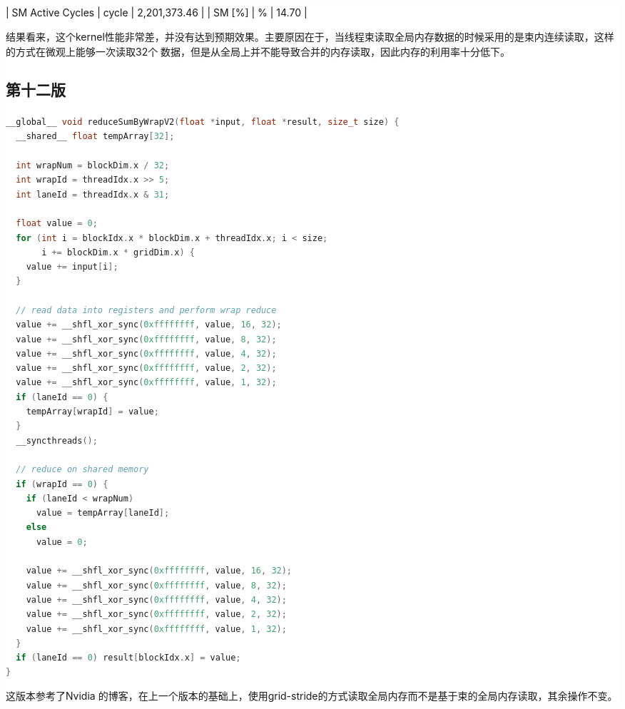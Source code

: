 | SM Active Cycles | cycle         | 2,201,373.46 |
| SM [%]           | %             | 14.70        |

结果看来，这个kernel性能非常差，并没有达到预期效果。主要原因在于，当线程束读取全局内存数据的时候采用的是束内连续读取，这样的方式在微观上能够一次读取32个
数据，但是从全局上并不能导致合并的内存读取，因此内存的利用率十分低下。

## 第十二版

~~~C++
__global__ void reduceSumByWrapV2(float *input, float *result, size_t size) {
  __shared__ float tempArray[32];

  int wrapNum = blockDim.x / 32;
  int wrapId = threadIdx.x >> 5;
  int laneId = threadIdx.x & 31;

  float value = 0;
  for (int i = blockIdx.x * blockDim.x + threadIdx.x; i < size;
       i += blockDim.x * gridDim.x) {
    value += input[i];
  }

  // read data into registers and perform wrap reduce
  value += __shfl_xor_sync(0xffffffff, value, 16, 32);
  value += __shfl_xor_sync(0xffffffff, value, 8, 32);
  value += __shfl_xor_sync(0xffffffff, value, 4, 32);
  value += __shfl_xor_sync(0xffffffff, value, 2, 32);
  value += __shfl_xor_sync(0xffffffff, value, 1, 32);
  if (laneId == 0) {
    tempArray[wrapId] = value;
  }
  __syncthreads();

  // reduce on shared memory
  if (wrapId == 0) {
    if (laneId < wrapNum)
      value = tempArray[laneId];
    else
      value = 0;

    value += __shfl_xor_sync(0xffffffff, value, 16, 32);
    value += __shfl_xor_sync(0xffffffff, value, 8, 32);
    value += __shfl_xor_sync(0xffffffff, value, 4, 32);
    value += __shfl_xor_sync(0xffffffff, value, 2, 32);
    value += __shfl_xor_sync(0xffffffff, value, 1, 32);
  }
  if (laneId == 0) result[blockIdx.x] = value;
}
~~~

这版本参考了Nvidia 的博客，在上一个版本的基础上，使用grid-stride的方式读取全局内存而不是基于束的全局内存读取，其余操作不变。

